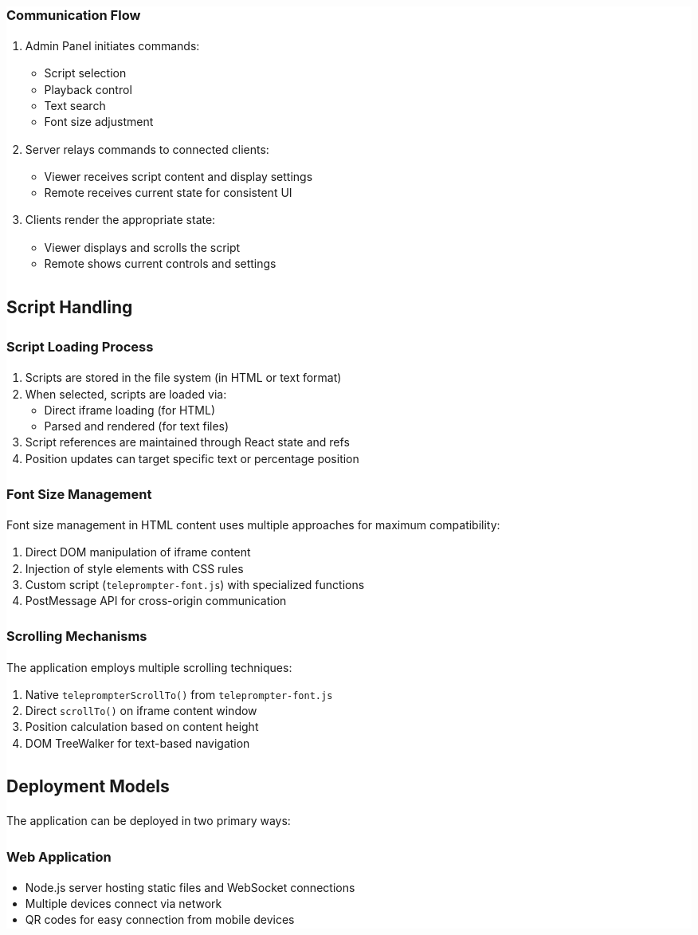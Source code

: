 ### Communication Flow

1. Admin Panel initiates commands:
   - Script selection
   - Playback control
   - Text search
   - Font size adjustment

2. Server relays commands to connected clients:
   - Viewer receives script content and display settings
   - Remote receives current state for consistent UI

3. Clients render the appropriate state:
   - Viewer displays and scrolls the script
   - Remote shows current controls and settings
   
## Script Handling

### Script Loading Process

1. Scripts are stored in the file system (in HTML or text format)
2. When selected, scripts are loaded via:
   - Direct iframe loading (for HTML)
   - Parsed and rendered (for text files)
3. Script references are maintained through React state and refs
4. Position updates can target specific text or percentage position

### Font Size Management

Font size management in HTML content uses multiple approaches for maximum compatibility:

1. Direct DOM manipulation of iframe content
2. Injection of style elements with CSS rules
3. Custom script (`teleprompter-font.js`) with specialized functions
4. PostMessage API for cross-origin communication

### Scrolling Mechanisms

The application employs multiple scrolling techniques:

1. Native `teleprompterScrollTo()` from `teleprompter-font.js`
2. Direct `scrollTo()` on iframe content window
3. Position calculation based on content height
4. DOM TreeWalker for text-based navigation

## Deployment Models

The application can be deployed in two primary ways:

### Web Application
- Node.js server hosting static files and WebSocket connections
- Multiple devices connect via network
- QR codes for easy connection from mobile devices
